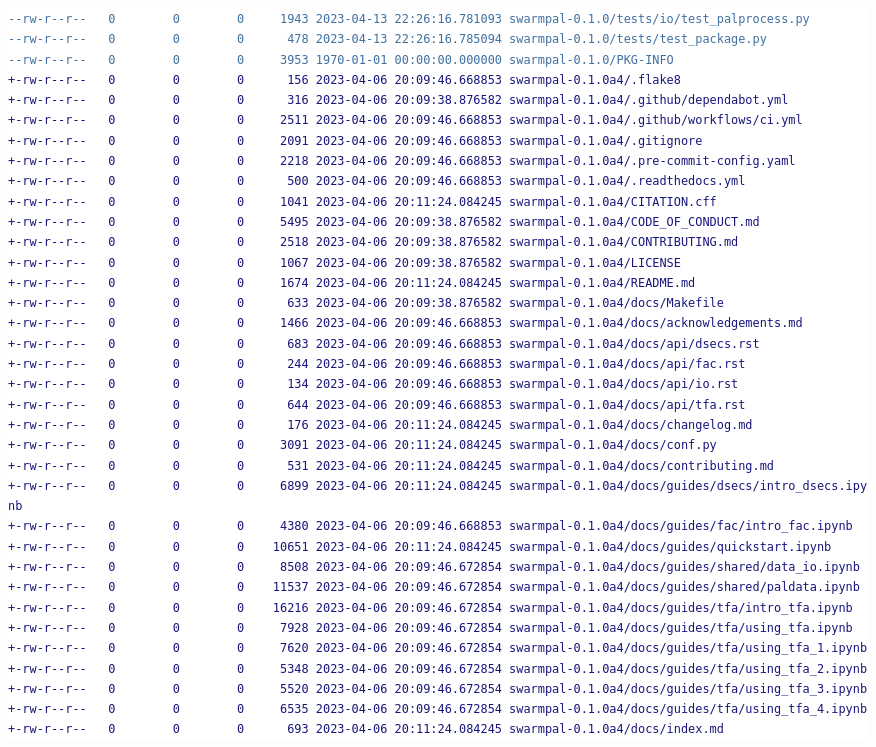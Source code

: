 ```diff
--rw-r--r--   0        0        0     1943 2023-04-13 22:26:16.781093 swarmpal-0.1.0/tests/io/test_palprocess.py
--rw-r--r--   0        0        0      478 2023-04-13 22:26:16.785094 swarmpal-0.1.0/tests/test_package.py
--rw-r--r--   0        0        0     3953 1970-01-01 00:00:00.000000 swarmpal-0.1.0/PKG-INFO
+-rw-r--r--   0        0        0      156 2023-04-06 20:09:46.668853 swarmpal-0.1.0a4/.flake8
+-rw-r--r--   0        0        0      316 2023-04-06 20:09:38.876582 swarmpal-0.1.0a4/.github/dependabot.yml
+-rw-r--r--   0        0        0     2511 2023-04-06 20:09:46.668853 swarmpal-0.1.0a4/.github/workflows/ci.yml
+-rw-r--r--   0        0        0     2091 2023-04-06 20:09:46.668853 swarmpal-0.1.0a4/.gitignore
+-rw-r--r--   0        0        0     2218 2023-04-06 20:09:46.668853 swarmpal-0.1.0a4/.pre-commit-config.yaml
+-rw-r--r--   0        0        0      500 2023-04-06 20:09:46.668853 swarmpal-0.1.0a4/.readthedocs.yml
+-rw-r--r--   0        0        0     1041 2023-04-06 20:11:24.084245 swarmpal-0.1.0a4/CITATION.cff
+-rw-r--r--   0        0        0     5495 2023-04-06 20:09:38.876582 swarmpal-0.1.0a4/CODE_OF_CONDUCT.md
+-rw-r--r--   0        0        0     2518 2023-04-06 20:09:38.876582 swarmpal-0.1.0a4/CONTRIBUTING.md
+-rw-r--r--   0        0        0     1067 2023-04-06 20:09:38.876582 swarmpal-0.1.0a4/LICENSE
+-rw-r--r--   0        0        0     1674 2023-04-06 20:11:24.084245 swarmpal-0.1.0a4/README.md
+-rw-r--r--   0        0        0      633 2023-04-06 20:09:38.876582 swarmpal-0.1.0a4/docs/Makefile
+-rw-r--r--   0        0        0     1466 2023-04-06 20:09:46.668853 swarmpal-0.1.0a4/docs/acknowledgements.md
+-rw-r--r--   0        0        0      683 2023-04-06 20:09:46.668853 swarmpal-0.1.0a4/docs/api/dsecs.rst
+-rw-r--r--   0        0        0      244 2023-04-06 20:09:46.668853 swarmpal-0.1.0a4/docs/api/fac.rst
+-rw-r--r--   0        0        0      134 2023-04-06 20:09:46.668853 swarmpal-0.1.0a4/docs/api/io.rst
+-rw-r--r--   0        0        0      644 2023-04-06 20:09:46.668853 swarmpal-0.1.0a4/docs/api/tfa.rst
+-rw-r--r--   0        0        0      176 2023-04-06 20:11:24.084245 swarmpal-0.1.0a4/docs/changelog.md
+-rw-r--r--   0        0        0     3091 2023-04-06 20:11:24.084245 swarmpal-0.1.0a4/docs/conf.py
+-rw-r--r--   0        0        0      531 2023-04-06 20:11:24.084245 swarmpal-0.1.0a4/docs/contributing.md
+-rw-r--r--   0        0        0     6899 2023-04-06 20:11:24.084245 swarmpal-0.1.0a4/docs/guides/dsecs/intro_dsecs.ipynb
+-rw-r--r--   0        0        0     4380 2023-04-06 20:09:46.668853 swarmpal-0.1.0a4/docs/guides/fac/intro_fac.ipynb
+-rw-r--r--   0        0        0    10651 2023-04-06 20:11:24.084245 swarmpal-0.1.0a4/docs/guides/quickstart.ipynb
+-rw-r--r--   0        0        0     8508 2023-04-06 20:09:46.672854 swarmpal-0.1.0a4/docs/guides/shared/data_io.ipynb
+-rw-r--r--   0        0        0    11537 2023-04-06 20:09:46.672854 swarmpal-0.1.0a4/docs/guides/shared/paldata.ipynb
+-rw-r--r--   0        0        0    16216 2023-04-06 20:09:46.672854 swarmpal-0.1.0a4/docs/guides/tfa/intro_tfa.ipynb
+-rw-r--r--   0        0        0     7928 2023-04-06 20:09:46.672854 swarmpal-0.1.0a4/docs/guides/tfa/using_tfa.ipynb
+-rw-r--r--   0        0        0     7620 2023-04-06 20:09:46.672854 swarmpal-0.1.0a4/docs/guides/tfa/using_tfa_1.ipynb
+-rw-r--r--   0        0        0     5348 2023-04-06 20:09:46.672854 swarmpal-0.1.0a4/docs/guides/tfa/using_tfa_2.ipynb
+-rw-r--r--   0        0        0     5520 2023-04-06 20:09:46.672854 swarmpal-0.1.0a4/docs/guides/tfa/using_tfa_3.ipynb
+-rw-r--r--   0        0        0     6535 2023-04-06 20:09:46.672854 swarmpal-0.1.0a4/docs/guides/tfa/using_tfa_4.ipynb
+-rw-r--r--   0        0        0      693 2023-04-06 20:11:24.084245 swarmpal-0.1.0a4/docs/index.md
```
